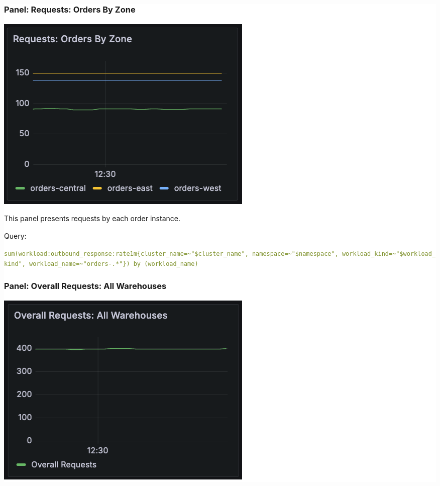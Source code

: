 ### Panel: Requests: Orders By Zone

![The Requests: Orders By Zone Panel](images/requests-orders-by-zone-panel.png)

This panel presents requests by each order instance.

Query:

```yaml
sum(workload:outbound_response:rate1m{cluster_name=~"$cluster_name", namespace=~"$namespace", workload_kind=~"$workload_kind", workload_name=~"orders-.*"}) by (workload_name)
```

### Panel: Overall Requests: All Warehouses

![The Overall Requests: All Warehouses Panel](images/overall-requests-all-warehouses-panel.png)
